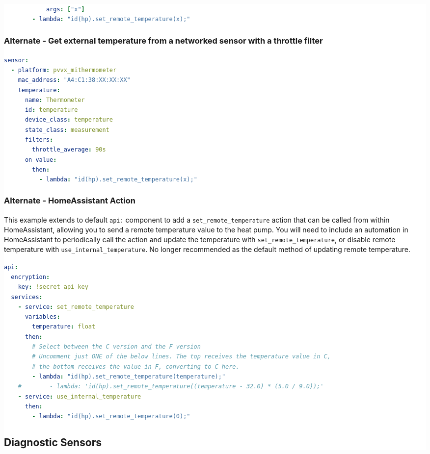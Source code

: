 ```yaml
            args: ["x"]
        - lambda: "id(hp).set_remote_temperature(x);"
```

### Alternate - Get external temperature from a networked sensor with a throttle filter

```yaml
sensor:
  - platform: pvvx_mithermometer
    mac_address: "A4:C1:38:XX:XX:XX"
    temperature:
      name: Thermometer
      id: temperature
      device_class: temperature
      state_class: measurement
      filters:
        throttle_average: 90s
      on_value:
        then:
          - lambda: "id(hp).set_remote_temperature(x);"
```

### Alternate - HomeAssistant Action

This example extends to default `api:` component to add a `set_remote_temperature` action that can be called from within HomeAssistant, allowing you to send a remote temperature value to the heat pump. You will need to include an automation in HomeAssistant to periodically call the action and update the temperature with `set_remote_temperature`, or disable remote temperature with `use_internal_temperature`. No longer recommended as the default method of updating remote temperature.

```yaml
api:
  encryption:
    key: !secret api_key
  services:
    - service: set_remote_temperature
      variables:
        temperature: float
      then:
        # Select between the C version and the F version
        # Uncomment just ONE of the below lines. The top receives the temperature value in C,
        # the bottom receives the value in F, converting to C here.
        - lambda: "id(hp).set_remote_temperature(temperature);"
    #        - lambda: 'id(hp).set_remote_temperature((temperature - 32.0) * (5.0 / 9.0));'
    - service: use_internal_temperature
      then:
        - lambda: "id(hp).set_remote_temperature(0);"
```

## Diagnostic Sensors
